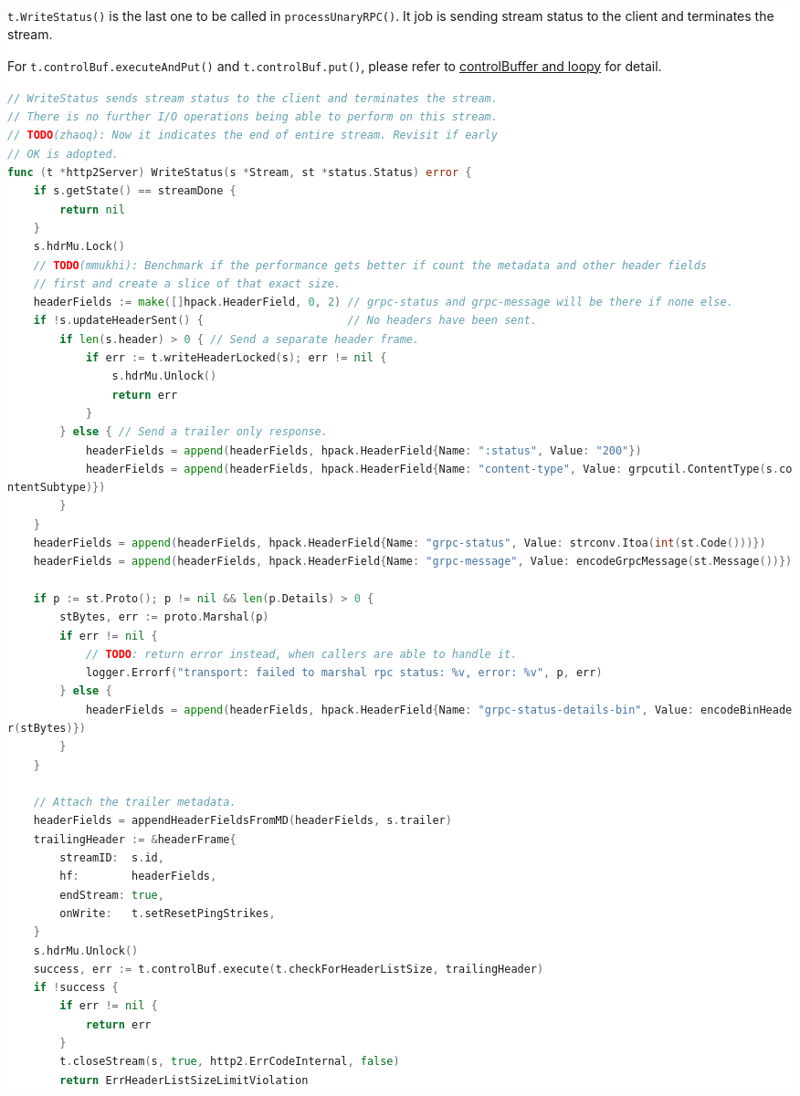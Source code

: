 `t.WriteStatus()` is the last one to be called in `processUnaryRPC()`. It job is sending stream status to the client and terminates the stream.

For `t.controlBuf.executeAndPut()` and `t.controlBuf.put()`, please refer to  [controlBuffer and loopy](control.md) for detail.

```go
// WriteStatus sends stream status to the client and terminates the stream.
// There is no further I/O operations being able to perform on this stream.
// TODO(zhaoq): Now it indicates the end of entire stream. Revisit if early
// OK is adopted.
func (t *http2Server) WriteStatus(s *Stream, st *status.Status) error {
    if s.getState() == streamDone {
        return nil
    }
    s.hdrMu.Lock()
    // TODO(mmukhi): Benchmark if the performance gets better if count the metadata and other header fields
    // first and create a slice of that exact size.
    headerFields := make([]hpack.HeaderField, 0, 2) // grpc-status and grpc-message will be there if none else.
    if !s.updateHeaderSent() {                      // No headers have been sent.
        if len(s.header) > 0 { // Send a separate header frame.
            if err := t.writeHeaderLocked(s); err != nil {
                s.hdrMu.Unlock()
                return err
            }
        } else { // Send a trailer only response.
            headerFields = append(headerFields, hpack.HeaderField{Name: ":status", Value: "200"})
            headerFields = append(headerFields, hpack.HeaderField{Name: "content-type", Value: grpcutil.ContentType(s.contentSubtype)})
        }
    }
    headerFields = append(headerFields, hpack.HeaderField{Name: "grpc-status", Value: strconv.Itoa(int(st.Code()))})
    headerFields = append(headerFields, hpack.HeaderField{Name: "grpc-message", Value: encodeGrpcMessage(st.Message())})

    if p := st.Proto(); p != nil && len(p.Details) > 0 {
        stBytes, err := proto.Marshal(p)
        if err != nil {
            // TODO: return error instead, when callers are able to handle it.
            logger.Errorf("transport: failed to marshal rpc status: %v, error: %v", p, err)
        } else {
            headerFields = append(headerFields, hpack.HeaderField{Name: "grpc-status-details-bin", Value: encodeBinHeader(stBytes)})
        }
    }

    // Attach the trailer metadata.
    headerFields = appendHeaderFieldsFromMD(headerFields, s.trailer)
    trailingHeader := &headerFrame{
        streamID:  s.id,
        hf:        headerFields,
        endStream: true,
        onWrite:   t.setResetPingStrikes,
    }
    s.hdrMu.Unlock()
    success, err := t.controlBuf.execute(t.checkForHeaderListSize, trailingHeader)
    if !success {
        if err != nil {
            return err
        }
        t.closeStream(s, true, http2.ErrCodeInternal, false)
        return ErrHeaderListSizeLimitViolation
```